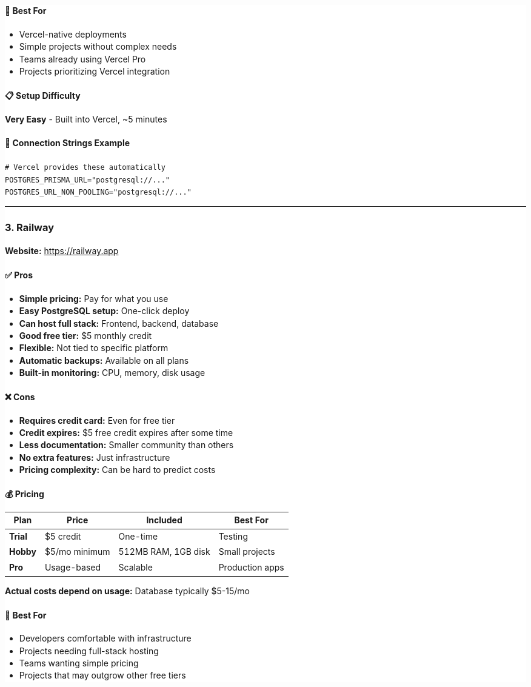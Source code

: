 #### 🎯 Best For
- Vercel-native deployments
- Simple projects without complex needs
- Teams already using Vercel Pro
- Projects prioritizing Vercel integration

#### 📋 Setup Difficulty
**Very Easy** - Built into Vercel, ~5 minutes

#### 🔗 Connection Strings Example
```env
# Vercel provides these automatically
POSTGRES_PRISMA_URL="postgresql://..."
POSTGRES_URL_NON_POOLING="postgresql://..."
```

---

### 3. Railway

**Website:** https://railway.app

#### ✅ Pros
- **Simple pricing:** Pay for what you use
- **Easy PostgreSQL setup:** One-click deploy
- **Can host full stack:** Frontend, backend, database
- **Good free tier:** $5 monthly credit
- **Flexible:** Not tied to specific platform
- **Automatic backups:** Available on all plans
- **Built-in monitoring:** CPU, memory, disk usage

#### ❌ Cons
- **Requires credit card:** Even for free tier
- **Credit expires:** $5 free credit expires after some time
- **Less documentation:** Smaller community than others
- **No extra features:** Just infrastructure
- **Pricing complexity:** Can be hard to predict costs

#### 💰 Pricing

| Plan | Price | Included | Best For |
|------|-------|----------|----------|
| **Trial** | $5 credit | One-time | Testing |
| **Hobby** | $5/mo minimum | 512MB RAM, 1GB disk | Small projects |
| **Pro** | Usage-based | Scalable | Production apps |

**Actual costs depend on usage:** Database typically $5-15/mo

#### 🎯 Best For
- Developers comfortable with infrastructure
- Projects needing full-stack hosting
- Teams wanting simple pricing
- Projects that may outgrow other free tiers

